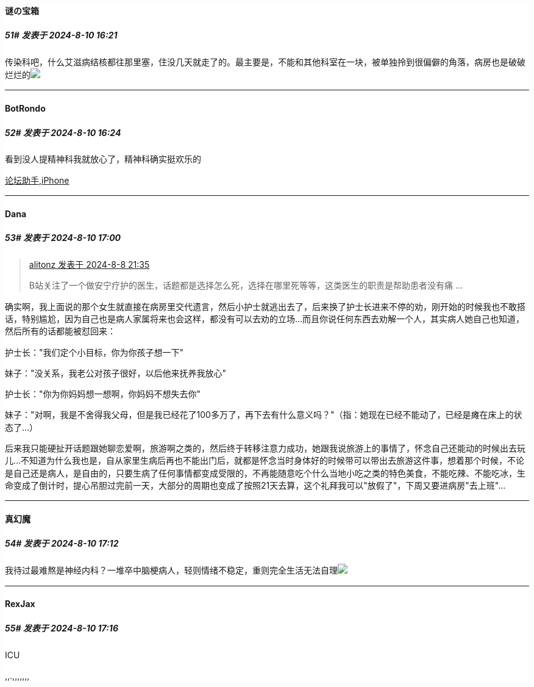 ####  谜の宝箱  
##### 51#       发表于 2024-8-10 16:21

传染科吧，什么艾滋病结核都往那里塞，住没几天就走了的。最主要是，不能和其他科室在一块，被单独拎到很偏僻的角落，病房也是破破烂烂的<img src="https://static.saraba1st.com/image/smiley/face2017/001.png" referrerpolicy="no-referrer">


*****

####  BotRondo  
##### 52#       发表于 2024-8-10 16:24

看到没人提精神科我就放心了，精神科确实挺欢乐的

[论坛助手,iPhone](https://bbs.saraba1st.com/2b/forum.php?mod=viewthread&amp;tid=2029836)


*****

####  Dana  
##### 53#       发表于 2024-8-10 17:00

<blockquote><a href="httphttps://bbs.saraba1st.com/2b/forum.php?mod=redirect&amp;goto=findpost&amp;pid=65838025&amp;ptid=2194369" target="_blank">alitonz 发表于 2024-8-8 21:35</a>

B站关注了一个做安宁疗护的医生，话题都是选择怎么死，选择在哪里死等等，这类医生的职责是帮助患者没有痛 ...</blockquote>
确实啊，我上面说的那个女生就直接在病房里交代遗言，然后小护士就逃出去了，后来换了护士长进来不停的劝，刚开始的时候我也不敢搭话，特别尴尬，因为自己也是病人家属将来也会这样，都没有可以去劝的立场…而且你说任何东西去劝解一个人，其实病人她自己也知道，然后所有的话都能被怼回来：

护士长："我们定个小目标，你为你孩子想一下"

妹子："没关系，我老公对孩子很好，以后他来抚养我放心"

护士长："你为你妈妈想一想啊，你妈妈不想失去你"

妹子："对啊，我是不舍得我父母，但是我已经花了100多万了，再下去有什么意义吗？"（指：她现在已经不能动了，已经是瘫在床上的状态了…）

后来我只能硬扯开话题跟她聊恋爱啊，旅游啊之类的，然后终于转移注意力成功，她跟我说旅游上的事情了，怀念自己还能动的时候出去玩儿…不知道为什么我也是，自从家里生病后再也不能出门后，就都是怀念当时身体好的时候带可以带出去旅游这件事，想着那个时候，不论是自己还是病人，是自由的，只要生病了任何事情都变成受限的，不再能随意吃个什么当地小吃之类的特色美食，不能吃辣、不能吃冰，生命变成了倒计时，提心吊胆过完前一天，大部分的周期也变成了按照21天去算，这个礼拜我可以"放假了"，下周又要进病房"去上班"…


*****

####  真幻魔  
##### 54#       发表于 2024-8-10 17:12

我待过最难熬是神经内科？一堆卒中脑梗病人，轻则情绪不稳定，重则完全生活无法自理<img src="https://static.saraba1st.com/image/smiley/face2017/125.png" referrerpolicy="no-referrer">


*****

####  RexJax  
##### 55#       发表于 2024-8-10 17:16

ICU

,,.,,,,,,,
